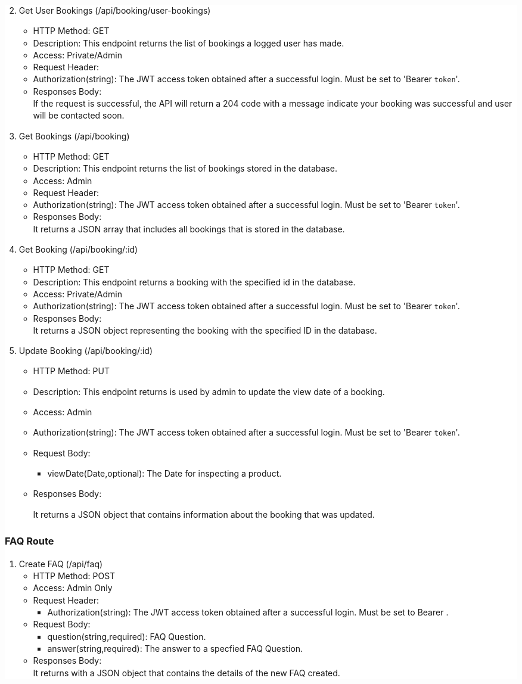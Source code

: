 2. Get User Bookings (/api/booking/user-bookings)
      * HTTP Method: GET
      * Description: This endpoint returns the list of bookings a logged user has made.
     * Access: Private/Admin
     * Request Header: 
     * Authorization(string): The JWT access token obtained after a successful login. Must be set to 'Bearer `token`'.
     * Responses Body:  
  If the request is successful, the API will return a 204 code with a message indicate your booking was successful and user will be contacted soon.

3. Get Bookings (/api/booking)
      * HTTP Method: GET
      * Description: This endpoint returns the list of bookings stored in the database.
     * Access: Admin
     * Request Header: 
     * Authorization(string): The JWT access token obtained after a successful login. Must be set to 'Bearer `token`'.
     * Responses Body:  
  It returns a JSON array that includes all bookings that is stored in the database.

4. Get Booking (/api/booking/:id)
   * HTTP Method: GET
   * Description: This endpoint returns  a booking with the specified id in the database.
   * Access: Private/Admin
   * Authorization(string): The JWT access token obtained after a successful login. Must be set to 'Bearer `token`'. 
   * Responses Body:  
     It returns a JSON object representing the booking with the specified ID in the database.  

 
5. Update Booking (/api/booking/:id)
   * HTTP Method: PUT
   * Description: This endpoint returns is used by admin to update the view date of a booking.
   * Access: Admin
   * Authorization(string): The JWT access token obtained after a successful login. Must be set to 'Bearer `token`'. 
   * Request Body:  
     * viewDate(Date,optional): The Date for inspecting a product.
   * Responses Body:  
  
      It returns a JSON object that contains information about the booking that was updated.



### FAQ Route
1. Create FAQ (/api/faq)
   * HTTP Method: POST
   * Access: Admin Only
   * Request Header: 
     * Authorization(string): The JWT access token obtained after a successful login. Must be set to Bearer <token>.
   * Request Body:  
     * question(string,required): FAQ Question.
     * answer(string,required):  The answer to a specfied FAQ Question.
    * Responses Body:  
  It returns with a JSON object that contains the details of the new FAQ created.

